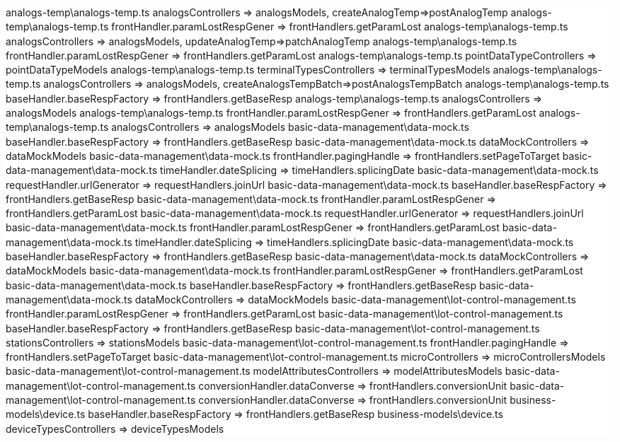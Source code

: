 analogs-temp\analogs-temp.ts                            analogsControllers => analogsModels, createAnalogTemp=>postAnalogTemp
analogs-temp\analogs-temp.ts                            frontHandler.paramLostRespGener => frontHandlers.getParamLost
analogs-temp\analogs-temp.ts                            analogsControllers => analogsModels, updateAnalogTemp=>patchAnalogTemp
analogs-temp\analogs-temp.ts                            frontHandler.paramLostRespGener => frontHandlers.getParamLost
analogs-temp\analogs-temp.ts                            pointDataTypeControllers => pointDataTypeModels
analogs-temp\analogs-temp.ts                            terminalTypesControllers => terminalTypesModels
analogs-temp\analogs-temp.ts                            analogsControllers => analogsModels, createAnalogsTempBatch=>postAnalogsTempBatch
analogs-temp\analogs-temp.ts                            baseHandler.baseRespFactory => frontHandlers.getBaseResp
analogs-temp\analogs-temp.ts                            analogsControllers => analogsModels
analogs-temp\analogs-temp.ts                            frontHandler.paramLostRespGener => frontHandlers.getParamLost
analogs-temp\analogs-temp.ts                            analogsControllers => analogsModels
basic-data-management\data-mock.ts                      baseHandler.baseRespFactory => frontHandlers.getBaseResp
basic-data-management\data-mock.ts                      dataMockControllers => dataMockModels
basic-data-management\data-mock.ts                      frontHandler.pagingHandle => frontHandlers.setPageToTarget
basic-data-management\data-mock.ts                      timeHandler.dateSplicing => timeHandlers.splicingDate
basic-data-management\data-mock.ts                      requestHandler.urlGenerator => requestHandlers.joinUrl
basic-data-management\data-mock.ts                      baseHandler.baseRespFactory => frontHandlers.getBaseResp
basic-data-management\data-mock.ts                      frontHandler.paramLostRespGener => frontHandlers.getParamLost
basic-data-management\data-mock.ts                      requestHandler.urlGenerator => requestHandlers.joinUrl
basic-data-management\data-mock.ts                      frontHandler.paramLostRespGener => frontHandlers.getParamLost
basic-data-management\data-mock.ts                      timeHandler.dateSplicing => timeHandlers.splicingDate
basic-data-management\data-mock.ts                      baseHandler.baseRespFactory => frontHandlers.getBaseResp
basic-data-management\data-mock.ts                      dataMockControllers => dataMockModels
basic-data-management\data-mock.ts                      frontHandler.paramLostRespGener => frontHandlers.getParamLost
basic-data-management\data-mock.ts                      baseHandler.baseRespFactory => frontHandlers.getBaseResp
basic-data-management\data-mock.ts                      dataMockControllers => dataMockModels
basic-data-management\lot-control-management.ts         frontHandler.paramLostRespGener => frontHandlers.getParamLost
basic-data-management\lot-control-management.ts         baseHandler.baseRespFactory => frontHandlers.getBaseResp
basic-data-management\lot-control-management.ts         stationsControllers => stationsModels
basic-data-management\lot-control-management.ts         frontHandler.pagingHandle => frontHandlers.setPageToTarget
basic-data-management\lot-control-management.ts         microControllers => microControllersModels
basic-data-management\lot-control-management.ts         modelAttributesControllers => modelAttributesModels
basic-data-management\lot-control-management.ts         conversionHandler.dataConverse => frontHandlers.conversionUnit
basic-data-management\lot-control-management.ts         conversionHandler.dataConverse => frontHandlers.conversionUnit
business-models\device.ts                               baseHandler.baseRespFactory => frontHandlers.getBaseResp
business-models\device.ts                               deviceTypesControllers => deviceTypesModels